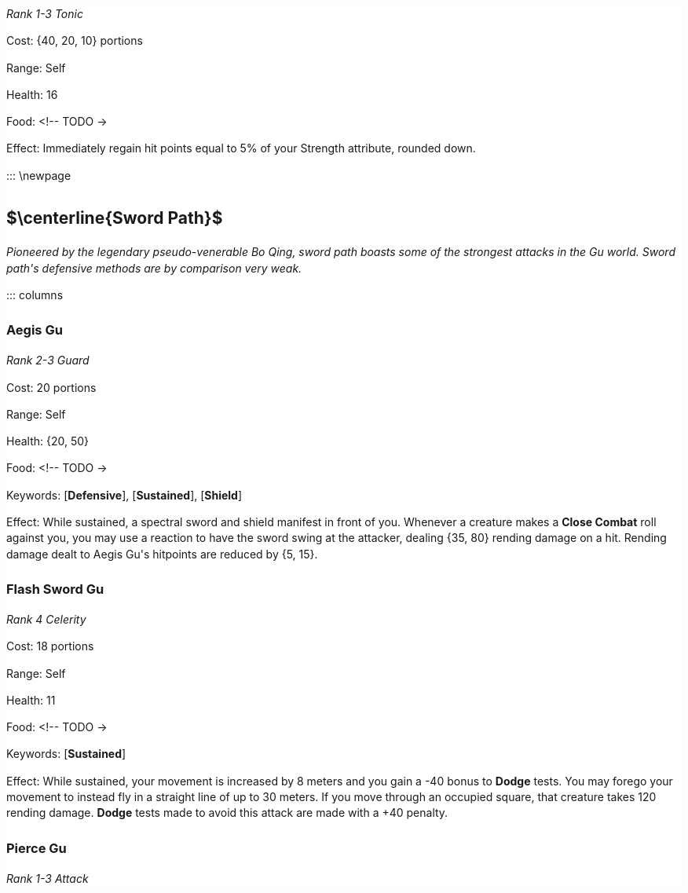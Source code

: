 *Rank 1-3 Tonic*

Cost: {40, 20, 10} portions

Range: Self

Health: 16

Food: <!-- TODO ->

Effect: Immediately regain hit points equal to 5% of your Strength attribute, rounded down.

:::
\newpage
## $\centerline{Sword Path}$
*Pioneered by the legendary pseudo-venerable Bo Qing, sword path boasts some of the strongest attacks in the Gu world. Sword path's defensive methods are by comparison very weak.*

::: columns

### Aegis Gu
*Rank 2-3 Guard*

Cost: 20 portions

Range: Self

Health: {20, 50}

Food: <!-- TODO ->

Keywords: [**Defensive**], [**Sustained**], [**Shield**]

Effect: While sustained, a spectral sword and shield manifest in front of you. Whenever a creature makes a **Close Combat** roll against you, you may use a reaction to have the sword swing at the attacker, dealing {35, 80} rending damage on a hit. Rending damage dealt to Aegis Gu's hitpoints are reduced by {5, 15}. 

### Flash Sword Gu
*Rank 4 Celerity*

Cost: 18 portions

Range: Self

Health: 11

Food: <!-- TODO ->

Keywords: [**Sustained**]

Effect: While sustained, your movement is increased by 8 meters and you gain a -40 bonus to **Dodge** tests. You may forego your movement to instead fly in a straight line of up to 30 meters. If you move through an occupied square, that creature takes 120 rending damage. **Dodge** tests made to avoid this attack are made with a +40 penalty.

### Pierce Gu
*Rank 1-3 Attack*
